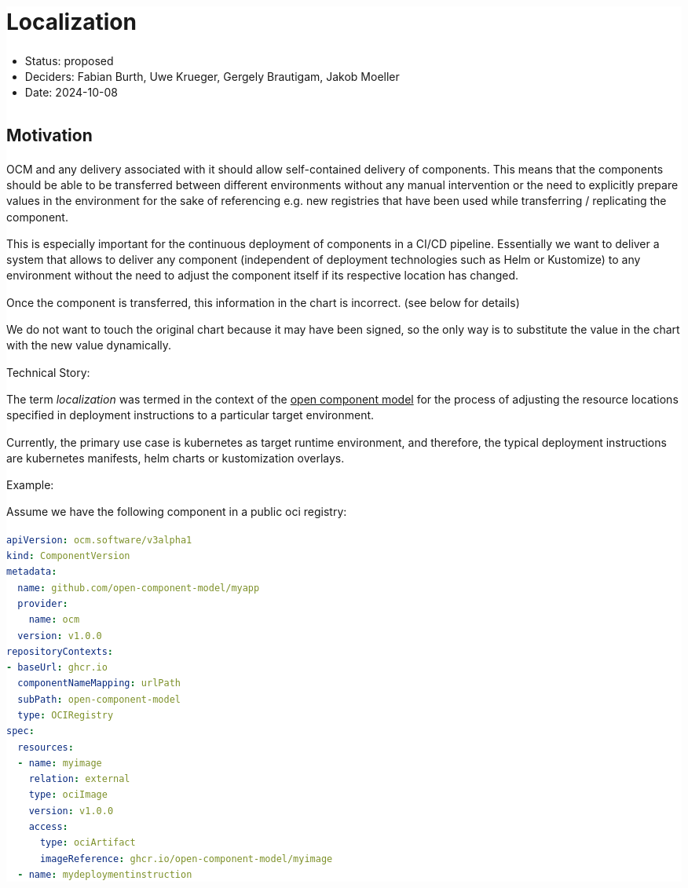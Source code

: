 # Localization

* Status: proposed
* Deciders: Fabian Burth, Uwe Krueger, Gergely Brautigam, Jakob Moeller
* Date: 2024-10-08

## Motivation 

OCM and any delivery associated with it should allow self-contained delivery of components. 
This means that the components should be able to be transferred between different environments without any manual intervention or
the need to explicitly prepare values in the environment for the sake of referencing e.g. new registries that have been used
while transferring / replicating the component. 

This is especially important for the continuous deployment of components in a CI/CD pipeline.
Essentially we want to deliver a system that allows to deliver any component (independent of deployment technologies such as Helm or Kustomize)
to any environment without the need to adjust the component itself if its respective location has changed.

Once the component is transferred, this information in the chart is incorrect. (see below for details)

We do not want to touch the original chart because it may have been signed, so the only way is to substitute the value
in the chart with the new value dynamically.

Technical Story:

The term *localization* was termed in the context of the 
[open component model](https://ocm.software/) for the process of adjusting
the resource locations specified in deployment instructions to a particular
target environment.  

Currently, the primary use case is kubernetes as target runtime environment, and
therefore, the typical deployment instructions are kubernetes manifests, helm
charts or kustomization overlays.

Example:

Assume we have the following component in a public oci registry:

```yaml
apiVersion: ocm.software/v3alpha1 
kind: ComponentVersion
metadata:
  name: github.com/open-component-model/myapp
  provider: 
    name: ocm
  version: v1.0.0 
repositoryContexts: 
- baseUrl: ghcr.io
  componentNameMapping: urlPath
  subPath: open-component-model
  type: OCIRegistry
spec:
  resources: 
  - name: myimage 
    relation: external 
    type: ociImage 
    version: v1.0.0
    access: 
      type: ociArtifact 
      imageReference: ghcr.io/open-component-model/myimage
  - name: mydeploymentinstruction
```